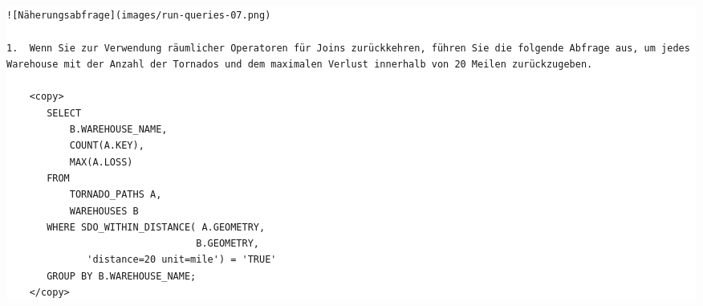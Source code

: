     
    ![Näherungsabfrage](images/run-queries-07.png)
    
    1.  Wenn Sie zur Verwendung räumlicher Operatoren für Joins zurückkehren, führen Sie die folgende Abfrage aus, um jedes Warehouse mit der Anzahl der Tornados und dem maximalen Verlust innerhalb von 20 Meilen zurückzugeben.
    
        <copy> 
           SELECT
               B.WAREHOUSE_NAME,
               COUNT(A.KEY),
               MAX(A.LOSS)
           FROM
               TORNADO_PATHS A,
               WAREHOUSES B
           WHERE SDO_WITHIN_DISTANCE( A.GEOMETRY,
                                     B.GEOMETRY,
                  'distance=20 unit=mile') = 'TRUE'
           GROUP BY B.WAREHOUSE_NAME;  
        </copy>
        
    